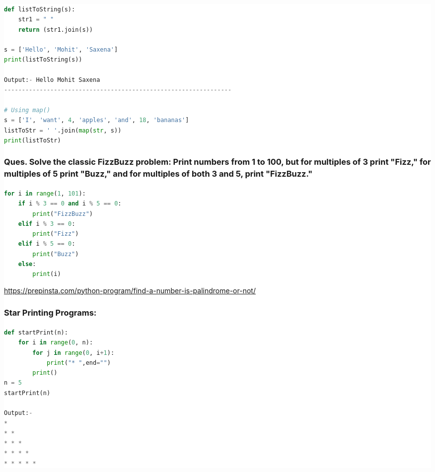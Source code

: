 ```python
def listToString(s):
    str1 = " "
    return (str1.join(s))
    
s = ['Hello', 'Mohit', 'Saxena']
print(listToString(s))

Output:- Hello Mohit Saxena
----------------------------------------------------------------

# Using map()
s = ['I', 'want', 4, 'apples', 'and', 18, 'bananas']
listToStr = ' '.join(map(str, s))
print(listToStr)
```


### **Ques. Solve the classic FizzBuzz problem: Print numbers from 1 to 100, but for multiples of 3 print "Fizz," for multiples of 5 print "Buzz," and for multiples of both 3 and 5, print "FizzBuzz."**
```python
for i in range(1, 101):
    if i % 3 == 0 and i % 5 == 0:
        print("FizzBuzz")
    elif i % 3 == 0:
        print("Fizz")
    elif i % 5 == 0:
        print("Buzz")
    else:
        print(i)
```


https://prepinsta.com/python-program/find-a-number-is-palindrome-or-not/




### Star Printing Programs:

```python
def startPrint(n):
    for i in range(0, n):
        for j in range(0, i+1):
            print("* ",end="")
        print()
n = 5
startPrint(n)

Output:-
* 
* * 
* * * 
* * * * 
* * * * *
```
